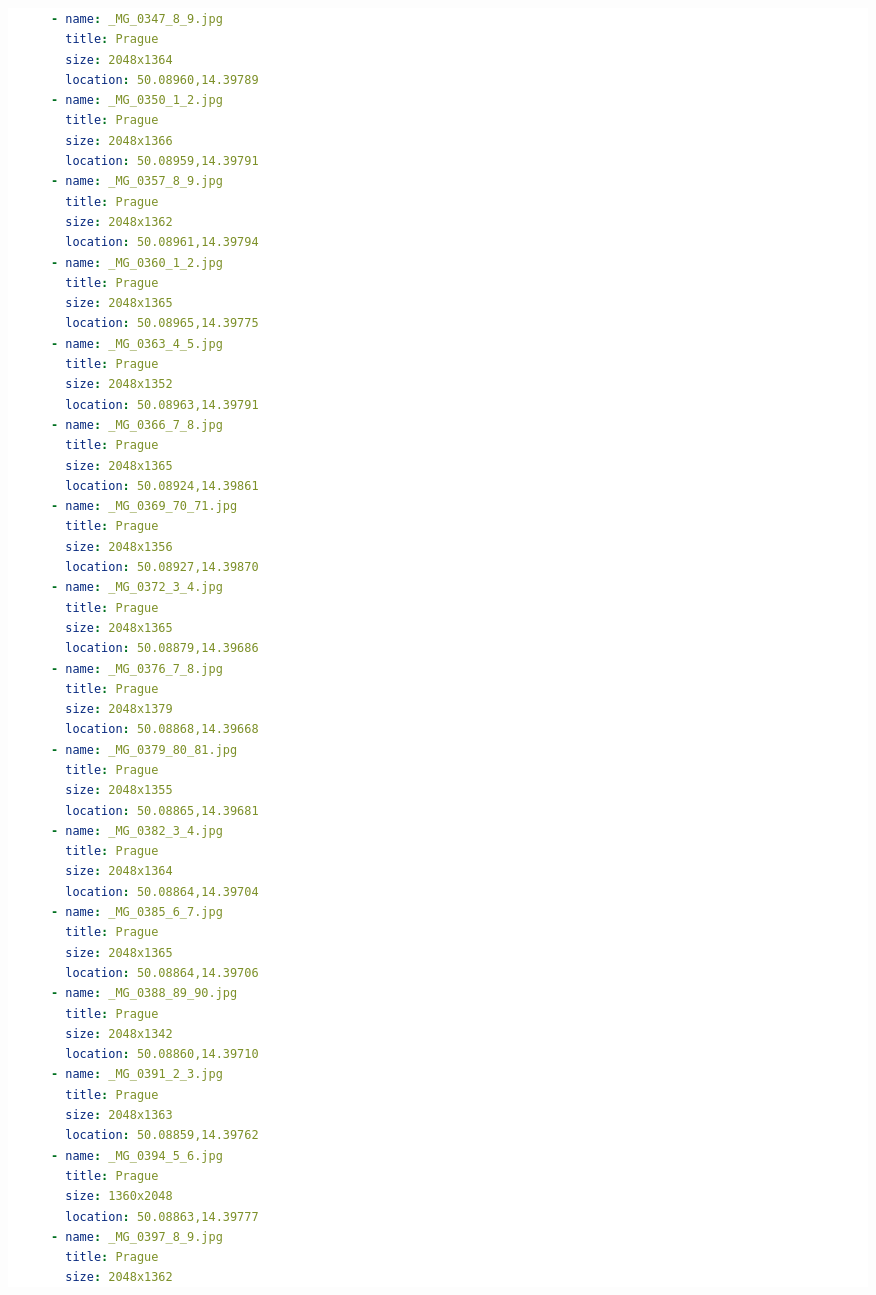 ```yaml
      - name: _MG_0347_8_9.jpg
        title: Prague
        size: 2048x1364
        location: 50.08960,14.39789
      - name: _MG_0350_1_2.jpg
        title: Prague
        size: 2048x1366
        location: 50.08959,14.39791
      - name: _MG_0357_8_9.jpg
        title: Prague
        size: 2048x1362
        location: 50.08961,14.39794
      - name: _MG_0360_1_2.jpg
        title: Prague
        size: 2048x1365
        location: 50.08965,14.39775
      - name: _MG_0363_4_5.jpg
        title: Prague
        size: 2048x1352
        location: 50.08963,14.39791
      - name: _MG_0366_7_8.jpg
        title: Prague
        size: 2048x1365
        location: 50.08924,14.39861
      - name: _MG_0369_70_71.jpg
        title: Prague
        size: 2048x1356
        location: 50.08927,14.39870
      - name: _MG_0372_3_4.jpg
        title: Prague
        size: 2048x1365
        location: 50.08879,14.39686
      - name: _MG_0376_7_8.jpg
        title: Prague
        size: 2048x1379
        location: 50.08868,14.39668
      - name: _MG_0379_80_81.jpg
        title: Prague
        size: 2048x1355
        location: 50.08865,14.39681
      - name: _MG_0382_3_4.jpg
        title: Prague
        size: 2048x1364
        location: 50.08864,14.39704
      - name: _MG_0385_6_7.jpg
        title: Prague
        size: 2048x1365
        location: 50.08864,14.39706
      - name: _MG_0388_89_90.jpg
        title: Prague
        size: 2048x1342
        location: 50.08860,14.39710
      - name: _MG_0391_2_3.jpg
        title: Prague
        size: 2048x1363
        location: 50.08859,14.39762
      - name: _MG_0394_5_6.jpg
        title: Prague
        size: 1360x2048
        location: 50.08863,14.39777
      - name: _MG_0397_8_9.jpg
        title: Prague
        size: 2048x1362
```